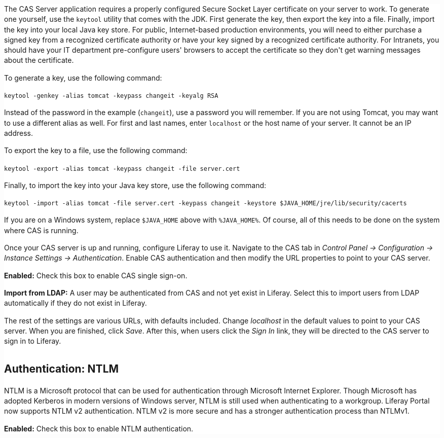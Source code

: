 The CAS Server application requires a properly configured Secure Socket Layer
certificate on your server to work. To generate one yourself, use the `keytool`
utility that comes with the JDK. First generate the key, then export the key
into a file. Finally, import the key into your local Java key store. For
public, Internet-based production environments, you will need to either purchase
a signed key from a recognized certificate authority or have your key signed by
a recognized certificate authority. For Intranets, you should have your IT
department pre-configure users' browsers to accept the certificate so they don't
get warning messages about the certificate.

To generate a key, use the following command:

    keytool -genkey -alias tomcat -keypass changeit -keyalg RSA

Instead of the password in the example (`changeit`), use a password you will
remember. If you are not using Tomcat, you may want to use a different alias as
well. For first and last names, enter `localhost` or the host name of your
server. It cannot be an IP address.

To export the key to a file, use the following command:

    keytool -export -alias tomcat -keypass changeit -file server.cert

Finally, to import the key into your Java key store, use the following command:

    keytool -import -alias tomcat -file server.cert -keypass changeit -keystore $JAVA_HOME/jre/lib/security/cacerts

If you are on a Windows system, replace `$JAVA_HOME` above with `%JAVA_HOME%`.
Of course, all of this needs to be done on the system where CAS is running.

Once your CAS server is up and running, configure Liferay to use it. Navigate to
the CAS tab in *Control Panel &rarr; Configuration &rarr; Instance Settings
&rarr; Authentication*. Enable CAS authentication and then modify the URL
properties to point to your CAS server.

**Enabled:** Check this box to enable CAS single sign-on.

**Import from LDAP:** A user may be authenticated from CAS and not yet exist in
Liferay. Select this to import users from LDAP automatically if they do not
exist in Liferay.

The rest of the settings are various URLs, with defaults included. Change
*localhost* in the default values to point to your CAS server. When you are
finished, click *Save*. After this, when users click the *Sign In* link, they
will be directed to the CAS server to sign in to Liferay.

## Authentication: NTLM [](id=authentication-ntlm)

 

NTLM is a Microsoft protocol that can be used for authentication through
Microsoft Internet Explorer. Though Microsoft has adopted Kerberos in modern
versions of Windows server, NTLM is still used when authenticating to a
workgroup. Liferay Portal now supports NTLM v2 authentication. NTLM v2 is more
secure and has a stronger authentication process than NTLMv1.

**Enabled:** Check this box to enable NTLM authentication.
